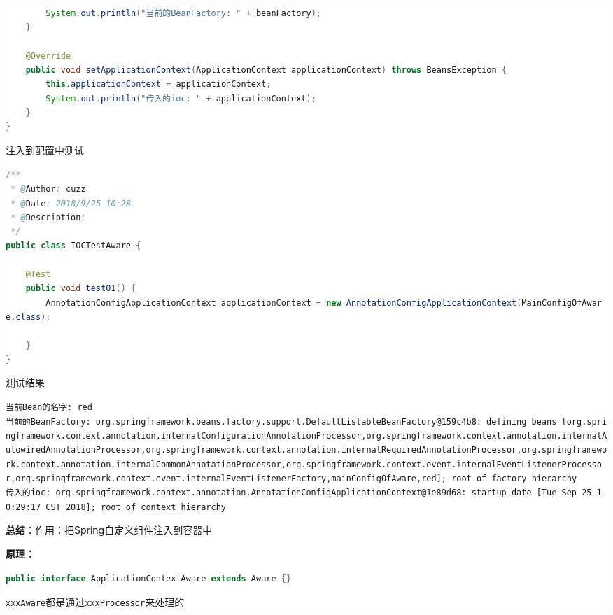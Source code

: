 ```java
        System.out.println("当前的BeanFactory: " + beanFactory);
    }

    @Override
    public void setApplicationContext(ApplicationContext applicationContext) throws BeansException {
        this.applicationContext = applicationContext;
        System.out.println("传入的ioc: " + applicationContext);
    }
}
```

注入到配置中测试

```java
/**
 * @Author: cuzz
 * @Date: 2018/9/25 10:28
 * @Description:
 */
public class IOCTestAware {

    @Test
    public void test01() {
        AnnotationConfigApplicationContext applicationContext = new AnnotationConfigApplicationContext(MainConfigOfAware.class);

    }
}
```

测试结果

```
当前Bean的名字: red
当前的BeanFactory: org.springframework.beans.factory.support.DefaultListableBeanFactory@159c4b8: defining beans [org.springframework.context.annotation.internalConfigurationAnnotationProcessor,org.springframework.context.annotation.internalAutowiredAnnotationProcessor,org.springframework.context.annotation.internalRequiredAnnotationProcessor,org.springframework.context.annotation.internalCommonAnnotationProcessor,org.springframework.context.event.internalEventListenerProcessor,org.springframework.context.event.internalEventListenerFactory,mainConfigOfAware,red]; root of factory hierarchy
传入的ioc: org.springframework.context.annotation.AnnotationConfigApplicationContext@1e89d68: startup date [Tue Sep 25 10:29:17 CST 2018]; root of context hierarchy

```

**总结**：作用：把Spring自定义组件注入到容器中

**原理：**

```java
public interface ApplicationContextAware extends Aware {}
```

`xxxAware`都是通过`xxxProcessor`来处理的
